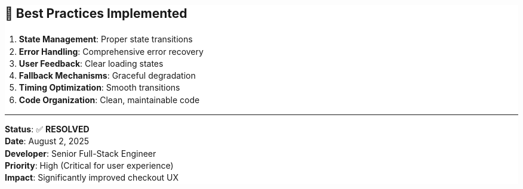 ## 📝 Best Practices Implemented

1. **State Management**: Proper state transitions
2. **Error Handling**: Comprehensive error recovery
3. **User Feedback**: Clear loading states
4. **Fallback Mechanisms**: Graceful degradation
5. **Timing Optimization**: Smooth transitions
6. **Code Organization**: Clean, maintainable code

---

**Status**: ✅ **RESOLVED**  
**Date**: August 2, 2025  
**Developer**: Senior Full-Stack Engineer  
**Priority**: High (Critical for user experience)  
**Impact**: Significantly improved checkout UX 